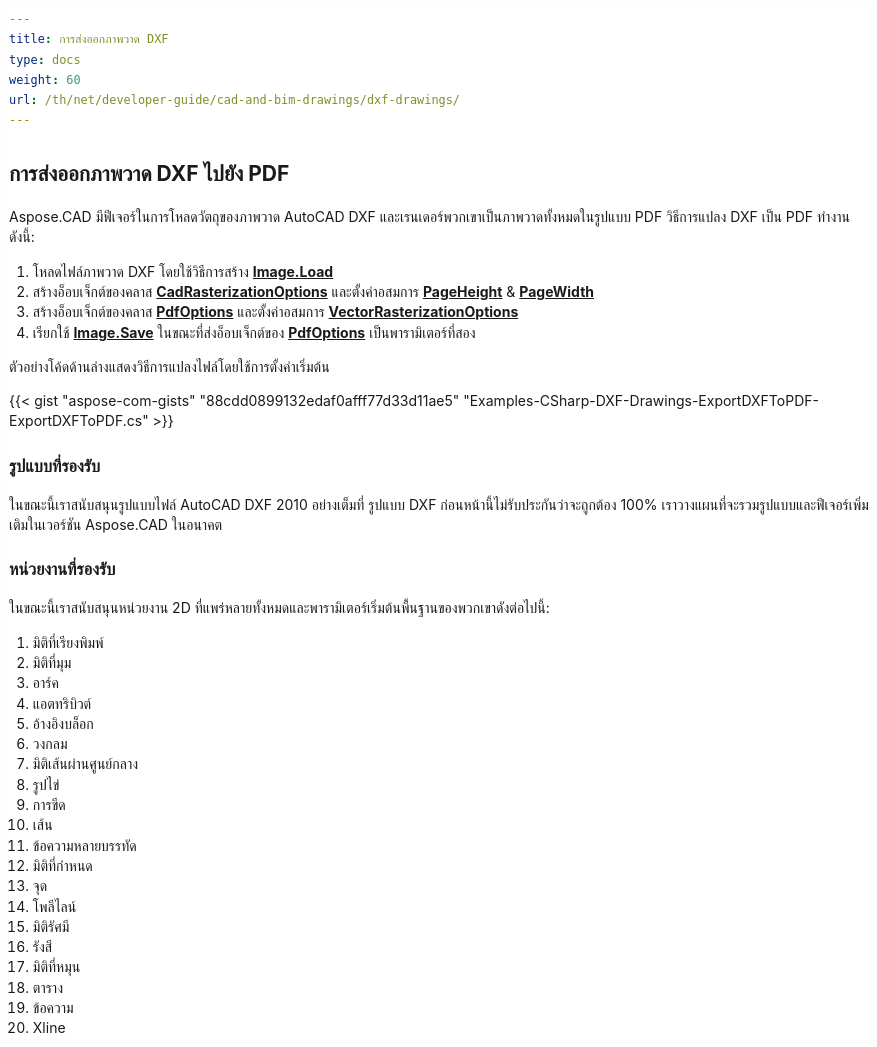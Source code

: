 ```yaml
---
title: การส่งออกภาพวาด DXF
type: docs
weight: 60
url: /th/net/developer-guide/cad-and-bim-drawings/dxf-drawings/
---
```


## **การส่งออกภาพวาด DXF ไปยัง PDF**

Aspose.CAD มีฟีเจอร์ในการโหลดวัตถุของภาพวาด AutoCAD DXF และเรนเดอร์พวกเขาเป็นภาพวาดทั้งหมดในรูปแบบ PDF วิธีการแปลง DXF เป็น PDF ทำงานดังนี้:

1. โหลดไฟล์ภาพวาด DXF โดยใช้วิธีการสร้าง [**Image.Load**](https://reference.aspose.com/cad/net/aspose.cad/image/methods/load/index) 
1. สร้างอ็อบเจ็กต์ของคลาส [**CadRasterizationOptions**](https://reference.aspose.com/cad/net/aspose.cad.imageoptions/cadrasterizationoptions) และตั้งค่าอสมการ [**PageHeight**](https://reference.aspose.com/cad/net/aspose.cad.imageoptions/vectorrasterizationoptions/properties/pageheight) & [**PageWidth**](https://reference.aspose.com/cad/net/aspose.cad.imageoptions/vectorrasterizationoptions/properties/pagewidth) 
1. สร้างอ็อบเจ็กต์ของคลาส [**PdfOptions**](https://reference.aspose.com/cad/net/aspose.cad.imageoptions/pdfoptions) และตั้งค่าอสมการ [**VectorRasterizationOptions**](https://reference.aspose.com/cad/net/aspose.cad.imageoptions/vectorrasterizationoptions/properties/index) 
1. เรียกใช้ [**Image.Save**](https://reference.aspose.com/cad/net/aspose.cad/image/methods/save/index) ในขณะที่ส่งอ็อบเจ็กต์ของ [**PdfOptions**](https://reference.aspose.com/cad/net/aspose.cad.imageoptions/pdfoptions) เป็นพารามิเตอร์ที่สอง

ตัวอย่างโค้ดด้านล่างแสดงวิธีการแปลงไฟล์โดยใช้การตั้งค่าเริ่มต้น

{{< gist "aspose-com-gists" "88cdd0899132edaf0afff77d33d11ae5" "Examples-CSharp-DXF-Drawings-ExportDXFToPDF-ExportDXFToPDF.cs" >}}

### **รูปแบบที่รองรับ**

ในขณะนี้เราสนับสนุนรูปแบบไฟล์ AutoCAD DXF 2010 อย่างเต็มที่ รูปแบบ DXF ก่อนหน้านี้ไม่รับประกันว่าจะถูกต้อง 100% เราวางแผนที่จะรวมรูปแบบและฟีเจอร์เพิ่มเติมในเวอร์ชัน Aspose.CAD ในอนาคต

### **หน่วยงานที่รองรับ**

ในขณะนี้เราสนับสนุนหน่วยงาน 2D ที่แพร่หลายทั้งหมดและพารามิเตอร์เริ่มต้นพื้นฐานของพวกเขาดังต่อไปนี้:

1. มิติที่เรียงพิมพ์
1. มิติที่มุม
1. อาร์ค
1. แอตทริบิวต์
1. อ้างอิงบล็อก
1. วงกลม
1. มิติเส้นผ่านศูนย์กลาง
1. รูปไข่
1. การขีด
1. เส้น
1. ข้อความหลายบรรทัด
1. มิติที่กำหนด
1. จุด
1. โพลีไลน์
1. มิติรัศมี
1. รังสี
1. มิติที่หมุน
1. ตาราง
1. ข้อความ
1. Xline
